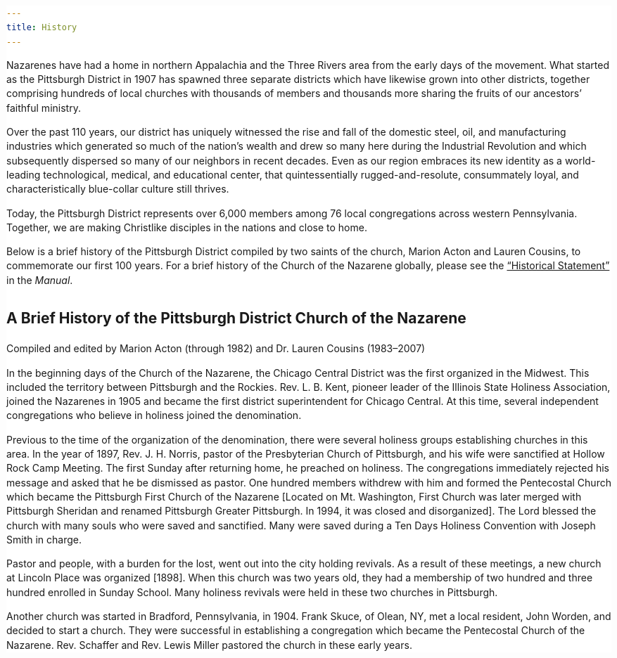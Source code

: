 ```yaml
---
title: History
---
```


Nazarenes have had a home in northern Appalachia and the Three Rivers area from the early days of the movement. What started as the Pittsburgh District in 1907 has spawned three separate districts which have likewise grown into other districts, together comprising hundreds of local churches with thousands of members and thousands more sharing the fruits of our ancestors’ faithful ministry.

Over the past 110 years, our district has uniquely witnessed the rise and fall of the domestic steel, oil, and manufacturing industries which generated so much of the nation’s wealth and drew so many here during the Industrial Revolution and which subsequently dispersed so many of our neighbors in recent decades. Even as our region embraces its new identity as a world-leading technological, medical, and educational center, that quintessentially rugged-and-resolute, consummately loyal, and characteristically blue-collar culture still thrives.

Today, the Pittsburgh District represents over 6,000 members among 76 local congregations across western Pennsylvania. Together, we are making Christlike disciples in the nations and close to home.

Below is a brief history of the Pittsburgh District compiled by two saints of the church, Marion Acton and Lauren Cousins, to commemorate our first 100 years. For a brief history of the Church of the Nazarene globally, please see the [“Historical Statement”](http://2017.manual.nazarene.org/front_matter/historical-statement/) in the _Manual_.

## A Brief History of the Pittsburgh District Church of the Nazarene

Compiled and edited by
Marion Acton (through 1982) and Dr. Lauren Cousins (1983–2007)

In the beginning days of the Church of the Nazarene, the Chicago Central District was the first organized in the Midwest. This included the territory between Pittsburgh and the Rockies. Rev. L. B. Kent, pioneer leader of the Illinois State Holiness Association, joined the Nazarenes in 1905 and became the first district superintendent for Chicago Central. At this time, several independent congregations who believe in holiness joined the denomination.

Previous to the time of the organization of the denomination, there were several holiness groups establishing churches in this area. In the year of 1897, Rev. J. H. Norris, pastor of the Presbyterian Church of Pittsburgh, and his wife were sanctified at Hollow Rock Camp Meeting. The first Sunday after returning home, he preached on holiness. The congregations immediately rejected his message and asked that he be dismissed as pastor. One hundred members withdrew with him and formed the Pentecostal Church which became the Pittsburgh First Church of the Nazarene [Located on Mt. Washington, First Church was later merged with Pittsburgh Sheridan and renamed Pittsburgh Greater Pittsburgh. In 1994, it was closed and disorganized]. The Lord blessed the church with many souls who were saved and sanctified. Many were saved during a Ten Days Holiness Convention with Joseph Smith in charge.

Pastor and people, with a burden for the lost, went out into the city holding revivals. As a result of these meetings, a new church at Lincoln Place was organized [1898]. When this church was two years old, they had a membership of two hundred and three hundred enrolled in Sunday School. Many holiness revivals were held in these two churches in Pittsburgh.

Another church was started in Bradford, Pennsylvania, in 1904. Frank Skuce, of Olean, NY, met a local resident, John Worden, and decided to start a church. They were successful in establishing a congregation which became the Pentecostal Church of the Nazarene. Rev. Schaffer and Rev. Lewis Miller pastored the church in these early years.
